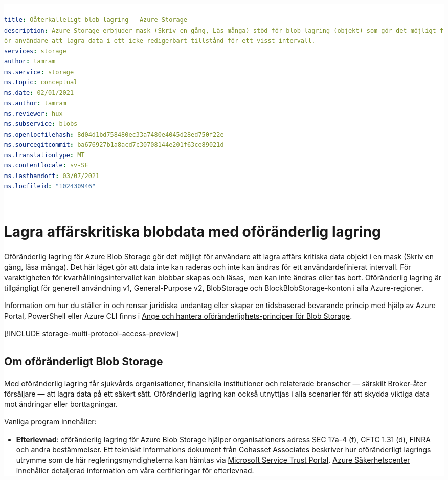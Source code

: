 ```yaml
---
title: Oåterkalleligt blob-lagring – Azure Storage
description: Azure Storage erbjuder mask (Skriv en gång, Läs många) stöd för blob-lagring (objekt) som gör det möjligt för användare att lagra data i ett icke-redigerbart tillstånd för ett visst intervall.
services: storage
author: tamram
ms.service: storage
ms.topic: conceptual
ms.date: 02/01/2021
ms.author: tamram
ms.reviewer: hux
ms.subservice: blobs
ms.openlocfilehash: 8d04d1bd758480ec33a7480e4045d28ed750f22e
ms.sourcegitcommit: ba676927b1a8acd7c30708144e201f63ce89021d
ms.translationtype: MT
ms.contentlocale: sv-SE
ms.lasthandoff: 03/07/2021
ms.locfileid: "102430946"
---
```

# <a name="store-business-critical-blob-data-with-immutable-storage"></a>Lagra affärskritiska blobdata med oföränderlig lagring

Oföränderlig lagring för Azure Blob Storage gör det möjligt för användare att lagra affärs kritiska data objekt i en mask (Skriv en gång, läsa många). Det här läget gör att data inte kan raderas och inte kan ändras för ett användardefinierat intervall. För varaktigheten för kvarhållningsintervallet kan blobbar skapas och läsas, men kan inte ändras eller tas bort. Oföränderlig lagring är tillgängligt för generell användning v1, General-Purpose v2, BlobStorage och BlockBlobStorage-konton i alla Azure-regioner.

Information om hur du ställer in och rensar juridiska undantag eller skapar en tidsbaserad bevarande princip med hjälp av Azure Portal, PowerShell eller Azure CLI finns i [Ange och hantera oföränderlighets-principer för Blob Storage](storage-blob-immutability-policies-manage.md).

[!INCLUDE [storage-multi-protocol-access-preview](../../../includes/storage-multi-protocol-access-preview.md)]

## <a name="about-immutable-blob-storage"></a>Om oföränderligt Blob Storage

Med oföränderlig lagring får sjukvårds organisationer, finansiella institutioner och relaterade branscher &mdash; särskilt Broker-åter försäljare &mdash; att lagra data på ett säkert sätt. Oföränderlig lagring kan också utnyttjas i alla scenarier för att skydda viktiga data mot ändringar eller borttagningar.

Vanliga program innehåller:

- **Efterlevnad**: oföränderlig lagring för Azure Blob Storage hjälper organisationers adress SEC 17a-4 (f), CFTC 1.31 (d), FINRA och andra bestämmelser. Ett tekniskt informations dokument från Cohasset Associates beskriver hur oföränderligt lagrings utrymme som de här regleringsmyndigheterna kan hämtas via [Microsoft Service Trust Portal](https://aka.ms/AzureWormStorage). [Azure Säkerhetscenter](https://www.microsoft.com/trustcenter/compliance/compliance-overview) innehåller detaljerad information om våra certifieringar för efterlevnad.

